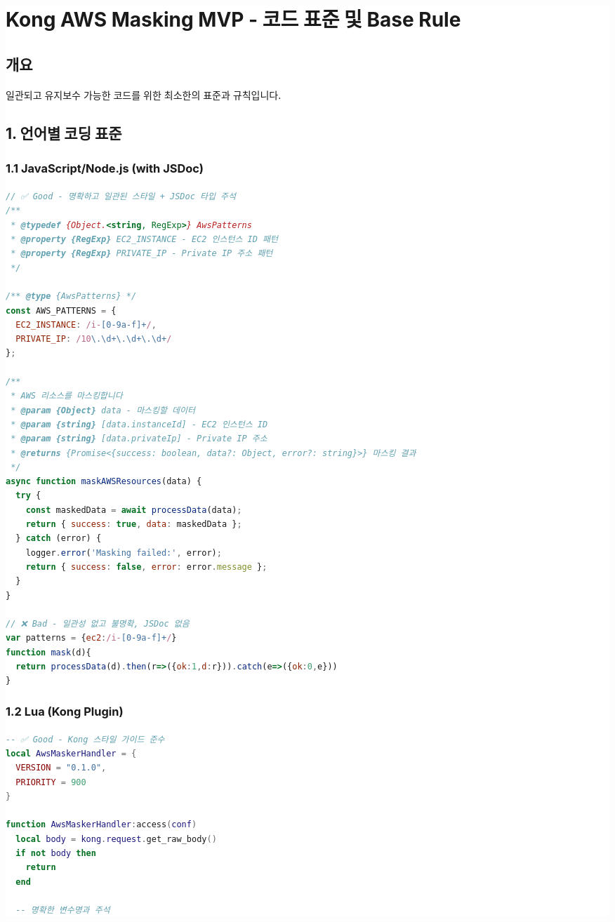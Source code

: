 # Kong AWS Masking MVP - 코드 표준 및 Base Rule

## 개요
일관되고 유지보수 가능한 코드를 위한 최소한의 표준과 규칙입니다.

## 1. 언어별 코딩 표준

### 1.1 JavaScript/Node.js (with JSDoc)
```javascript
// ✅ Good - 명확하고 일관된 스타일 + JSDoc 타입 주석
/**
 * @typedef {Object.<string, RegExp>} AwsPatterns
 * @property {RegExp} EC2_INSTANCE - EC2 인스턴스 ID 패턴
 * @property {RegExp} PRIVATE_IP - Private IP 주소 패턴
 */

/** @type {AwsPatterns} */
const AWS_PATTERNS = {
  EC2_INSTANCE: /i-[0-9a-f]+/,
  PRIVATE_IP: /10\.\d+\.\d+\.\d+/
};

/**
 * AWS 리소스를 마스킹합니다
 * @param {Object} data - 마스킹할 데이터
 * @param {string} [data.instanceId] - EC2 인스턴스 ID
 * @param {string} [data.privateIp] - Private IP 주소
 * @returns {Promise<{success: boolean, data?: Object, error?: string}>} 마스킹 결과
 */
async function maskAWSResources(data) {
  try {
    const maskedData = await processData(data);
    return { success: true, data: maskedData };
  } catch (error) {
    logger.error('Masking failed:', error);
    return { success: false, error: error.message };
  }
}

// ❌ Bad - 일관성 없고 불명확, JSDoc 없음
var patterns = {ec2:/i-[0-9a-f]+/}
function mask(d){
  return processData(d).then(r=>({ok:1,d:r})).catch(e=>({ok:0,e}))
}
```

### 1.2 Lua (Kong Plugin)
```lua
-- ✅ Good - Kong 스타일 가이드 준수
local AwsMaskerHandler = {
  VERSION = "0.1.0",
  PRIORITY = 900
}

function AwsMaskerHandler:access(conf)
  local body = kong.request.get_raw_body()
  if not body then
    return
  end
  
  -- 명확한 변수명과 주석
```
